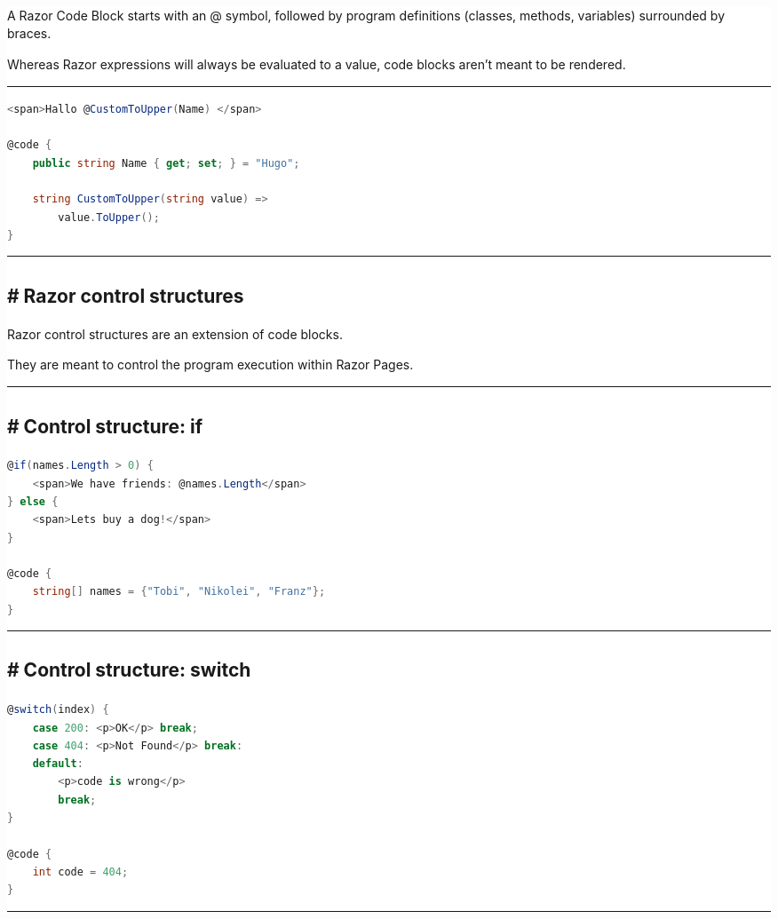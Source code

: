 A Razor Code Block starts with an @ symbol, followed by program definitions (classes, methods, variables) surrounded by braces.

Whereas Razor expressions will always be evaluated to a value, code blocks aren’t meant to be rendered.

---

```csharp
<span>Hallo @CustomToUpper(Name) </span>

@code {
	public string Name { get; set; } = "Hugo";

	string CustomToUpper(string value) =>
		value.ToUpper();
}
```

---
## # Razor control structures

Razor control structures are an extension of code blocks.

They are meant to control the program execution within Razor Pages.

---
## # Control structure: if

```csharp
@if(names.Length > 0) {
	<span>We have friends: @names.Length</span>
} else {
	<span>Lets buy a dog!</span>
}

@code {
	string[] names = {"Tobi", "Nikolei", "Franz"};
}
```

---
## # Control structure: switch

```csharp
@switch(index) {
	case 200: <p>OK</p> break;
	case 404: <p>Not Found</p> break:
	default:
		<p>code is wrong</p>
		break;
}

@code {
	int code = 404;
}
```

---